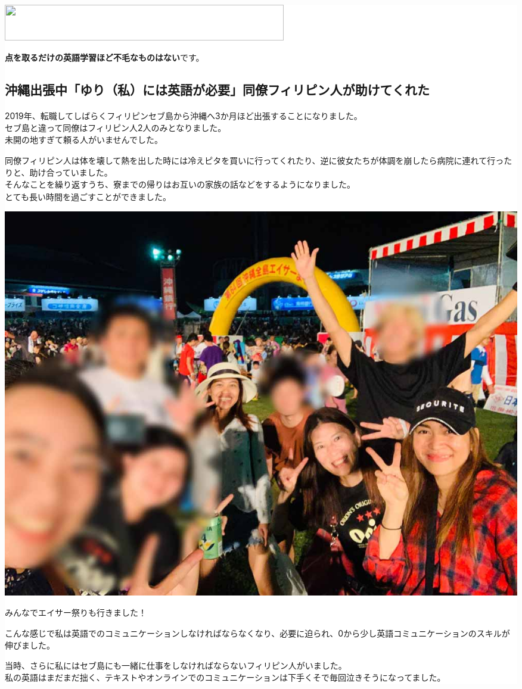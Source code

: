 <p><a href="https://px.a8.net/svt/ejp?a8mat=3BQNO9+54KEB6+4HHM+64JTD" rel="nofollow" target="_blank"><img alt="" border="0" height="60" src="https://www26.a8.net/svt/bgt?aid=201118041310&amp;wid=001&amp;eno=01&amp;mid=s00000020929001029000&amp;mc=1" width="468"></a> <img alt="" border="0" height="1" src="https://www12.a8.net/0.gif?a8mat=3BQNO9+54KEB6+4HHM+64JTD" width="1"></p>

**点を取るだけの英語学習ほど不毛なものはない**です。

## 沖縄出張中「ゆり（私）には英語が必要」同僚フィリピン人が助けてくれた
2019年、転職してしばらくフィリピンセブ島から沖縄へ3か月ほど出張することになりました。<br>
セブ島と違って同僚はフィリピン人2人のみとなりました。<br>
未開の地すぎて頼る人がいませんでした。

同僚フィリピン人は体を壊して熱を出した時には冷えピタを買いに行ってくれたり、逆に彼女たちが体調を崩したら病院に連れて行ったりと、助け合っていました。<br>
そんなことを繰り返すうち、寮までの帰りはお互いの家族の話などをするようになりました。<br>
とても長い時間を過ごすことができました。

![沖縄出張中「ゆり（私）には英語が必要](./images/2020/11/entry399-2.jpg)

みんなでエイサー祭りも行きました！

こんな感じで私は英語でのコミュニケーションしなければならなくなり、必要に迫られ、0から少し英語コミュニケーションのスキルが伸びました。

当時、さらに私にはセブ島にも一緒に仕事をしなければならないフィリピン人がいました。<br>
私の英語はまだまだ拙く、テキストやオンラインでのコミュニケーションは下手くそで毎回泣きそうになってました。
